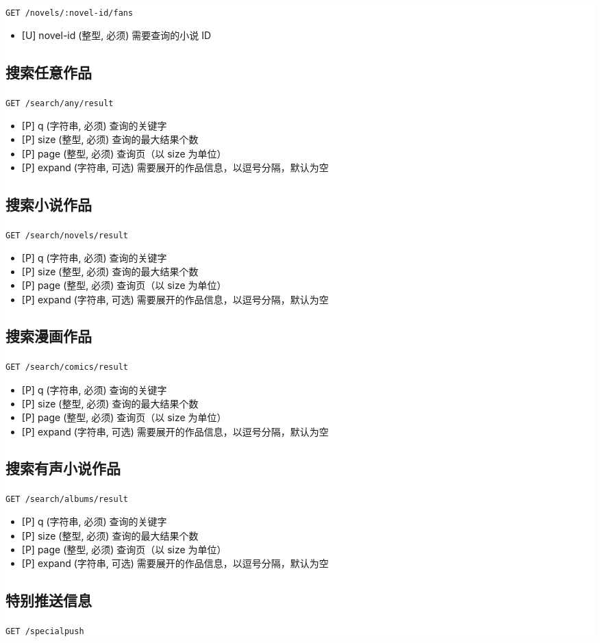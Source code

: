 ```plain
GET /novels/:novel-id/fans
```

- [U] novel-id (整型, 必须) 需要查询的小说 ID

## 搜索任意作品

```plain
GET /search/any/result
```

- [P] q (字符串, 必须) 查询的关键字
- [P] size (整型, 必须) 查询的最大结果个数
- [P] page (整型, 必须) 查询页（以 size 为单位）
- [P] expand (字符串, 可选) 需要展开的作品信息，以逗号分隔，默认为空

## 搜索小说作品

```plain
GET /search/novels/result
```

- [P] q (字符串, 必须) 查询的关键字
- [P] size (整型, 必须) 查询的最大结果个数
- [P] page (整型, 必须) 查询页（以 size 为单位）
- [P] expand (字符串, 可选) 需要展开的作品信息，以逗号分隔，默认为空

## 搜索漫画作品

```plain
GET /search/comics/result
```

- [P] q (字符串, 必须) 查询的关键字
- [P] size (整型, 必须) 查询的最大结果个数
- [P] page (整型, 必须) 查询页（以 size 为单位）
- [P] expand (字符串, 可选) 需要展开的作品信息，以逗号分隔，默认为空

## 搜索有声小说作品

```plain
GET /search/albums/result
```

- [P] q (字符串, 必须) 查询的关键字
- [P] size (整型, 必须) 查询的最大结果个数
- [P] page (整型, 必须) 查询页（以 size 为单位）
- [P] expand (字符串, 可选) 需要展开的作品信息，以逗号分隔，默认为空

## 特别推送信息

```plain
GET /specialpush
```
